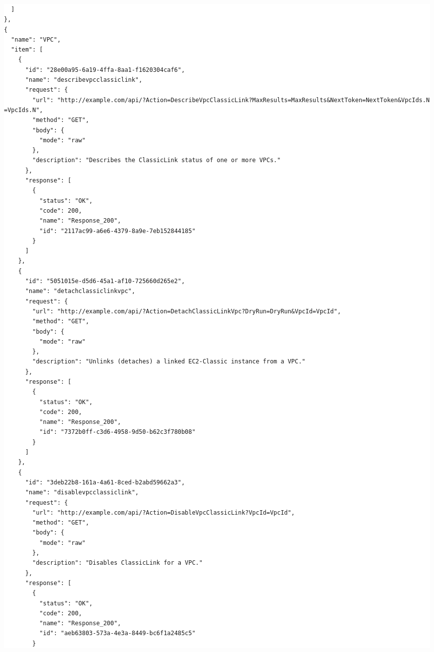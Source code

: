       ]
    },
    {
      "name": "VPC",
      "item": [
        {
          "id": "28e00a95-6a19-4ffa-8aa1-f1620304caf6",
          "name": "describevpcclassiclink",
          "request": {
            "url": "http://example.com/api/?Action=DescribeVpcClassicLink?MaxResults=MaxResults&NextToken=NextToken&VpcIds.N=VpcIds.N",
            "method": "GET",
            "body": {
              "mode": "raw"
            },
            "description": "Describes the ClassicLink status of one or more VPCs."
          },
          "response": [
            {
              "status": "OK",
              "code": 200,
              "name": "Response_200",
              "id": "2117ac99-a6e6-4379-8a9e-7eb152844185"
            }
          ]
        },
        {
          "id": "5051015e-d5d6-45a1-af10-725660d265e2",
          "name": "detachclassiclinkvpc",
          "request": {
            "url": "http://example.com/api/?Action=DetachClassicLinkVpc?DryRun=DryRun&VpcId=VpcId",
            "method": "GET",
            "body": {
              "mode": "raw"
            },
            "description": "Unlinks (detaches) a linked EC2-Classic instance from a VPC."
          },
          "response": [
            {
              "status": "OK",
              "code": 200,
              "name": "Response_200",
              "id": "7372b0ff-c3d6-4958-9d50-b62c3f780b08"
            }
          ]
        },
        {
          "id": "3deb22b8-161a-4a61-8ced-b2abd59662a3",
          "name": "disablevpcclassiclink",
          "request": {
            "url": "http://example.com/api/?Action=DisableVpcClassicLink?VpcId=VpcId",
            "method": "GET",
            "body": {
              "mode": "raw"
            },
            "description": "Disables ClassicLink for a VPC."
          },
          "response": [
            {
              "status": "OK",
              "code": 200,
              "name": "Response_200",
              "id": "aeb63803-573a-4e3a-8449-bc6f1a2485c5"
            }